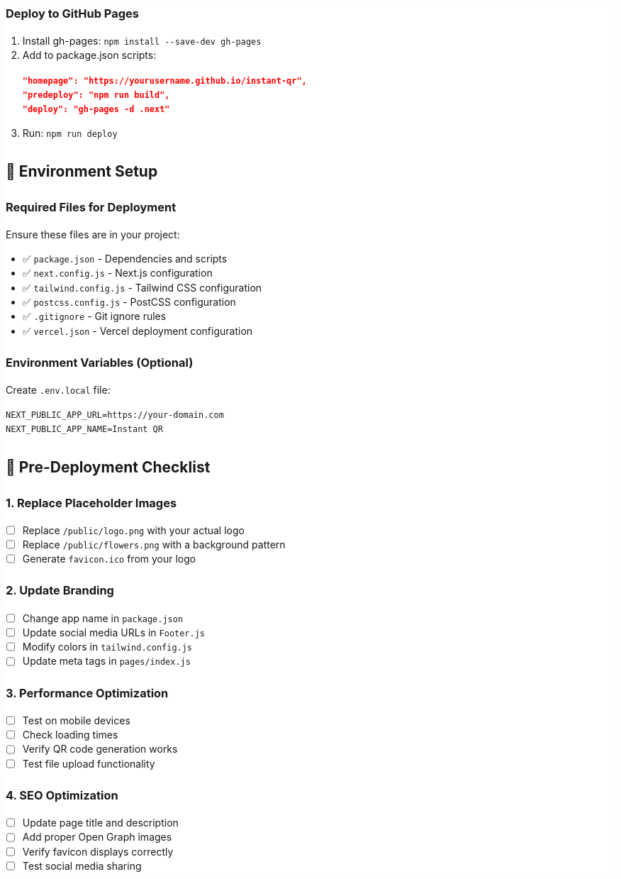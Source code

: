 ### Deploy to GitHub Pages
1. Install gh-pages: `npm install --save-dev gh-pages`
2. Add to package.json scripts:
   ```json
   "homepage": "https://yourusername.github.io/instant-qr",
   "predeploy": "npm run build",
   "deploy": "gh-pages -d .next"
   ```
3. Run: `npm run deploy`

## 🔧 Environment Setup

### Required Files for Deployment
Ensure these files are in your project:
- ✅ `package.json` - Dependencies and scripts
- ✅ `next.config.js` - Next.js configuration
- ✅ `tailwind.config.js` - Tailwind CSS configuration
- ✅ `postcss.config.js` - PostCSS configuration
- ✅ `.gitignore` - Git ignore rules
- ✅ `vercel.json` - Vercel deployment configuration

### Environment Variables (Optional)
Create `.env.local` file:
```env
NEXT_PUBLIC_APP_URL=https://your-domain.com
NEXT_PUBLIC_APP_NAME=Instant QR
```

## 🎨 Pre-Deployment Checklist

### 1. Replace Placeholder Images
- [ ] Replace `/public/logo.png` with your actual logo
- [ ] Replace `/public/flowers.png` with a background pattern
- [ ] Generate `favicon.ico` from your logo

### 2. Update Branding
- [ ] Change app name in `package.json`
- [ ] Update social media URLs in `Footer.js`
- [ ] Modify colors in `tailwind.config.js`
- [ ] Update meta tags in `pages/index.js`

### 3. Performance Optimization
- [ ] Test on mobile devices
- [ ] Check loading times
- [ ] Verify QR code generation works
- [ ] Test file upload functionality

### 4. SEO Optimization
- [ ] Update page title and description
- [ ] Add proper Open Graph images
- [ ] Verify favicon displays correctly
- [ ] Test social media sharing
